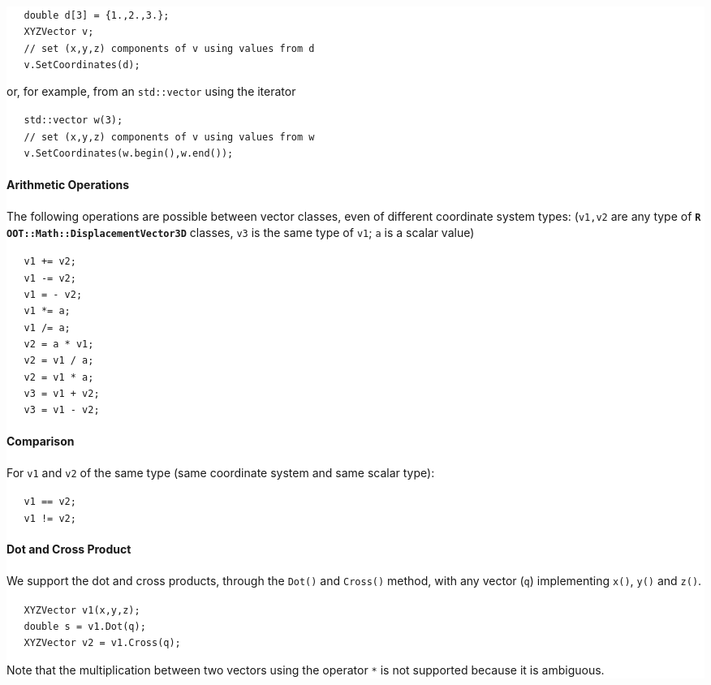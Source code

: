 ``` {.cpp}
   double d[3] = {1.,2.,3.};
   XYZVector v;
   // set (x,y,z) components of v using values from d
   v.SetCoordinates(d);
```

or, for example, from an `std::vector` using the iterator

``` {.cpp}
   std::vector w(3);
   // set (x,y,z) components of v using values from w
   v.SetCoordinates(w.begin(),w.end());
```

#### Arithmetic Operations

The following operations are possible between vector classes, even of
different coordinate system types: (`v1,v2` are any type of
**`ROOT::Math::DisplacementVector3D`** classes, `v3` is the same type
of `v1`; `a` is a scalar value)

``` {.cpp}
   v1 += v2;
   v1 -= v2;
   v1 = - v2;
   v1 *= a;
   v1 /= a;
   v2 = a * v1;
   v2 = v1 / a;
   v2 = v1 * a;
   v3 = v1 + v2;
   v3 = v1 - v2;
```

#### Comparison

For `v1` and `v2` of the same type (same coordinate system and same
scalar type):

``` {.cpp}
   v1 == v2;
   v1 != v2;
```

#### Dot and Cross Product

We support the dot and cross products, through the `Dot()` and `Cross()`
method, with any vector (`q`) implementing `x()`, `y()` and `z()`.

``` {.cpp}
   XYZVector v1(x,y,z);
   double s = v1.Dot(q);
   XYZVector v2 = v1.Cross(q);
```

Note that the multiplication between two vectors using the operator `*`
is not supported because it is ambiguous.
